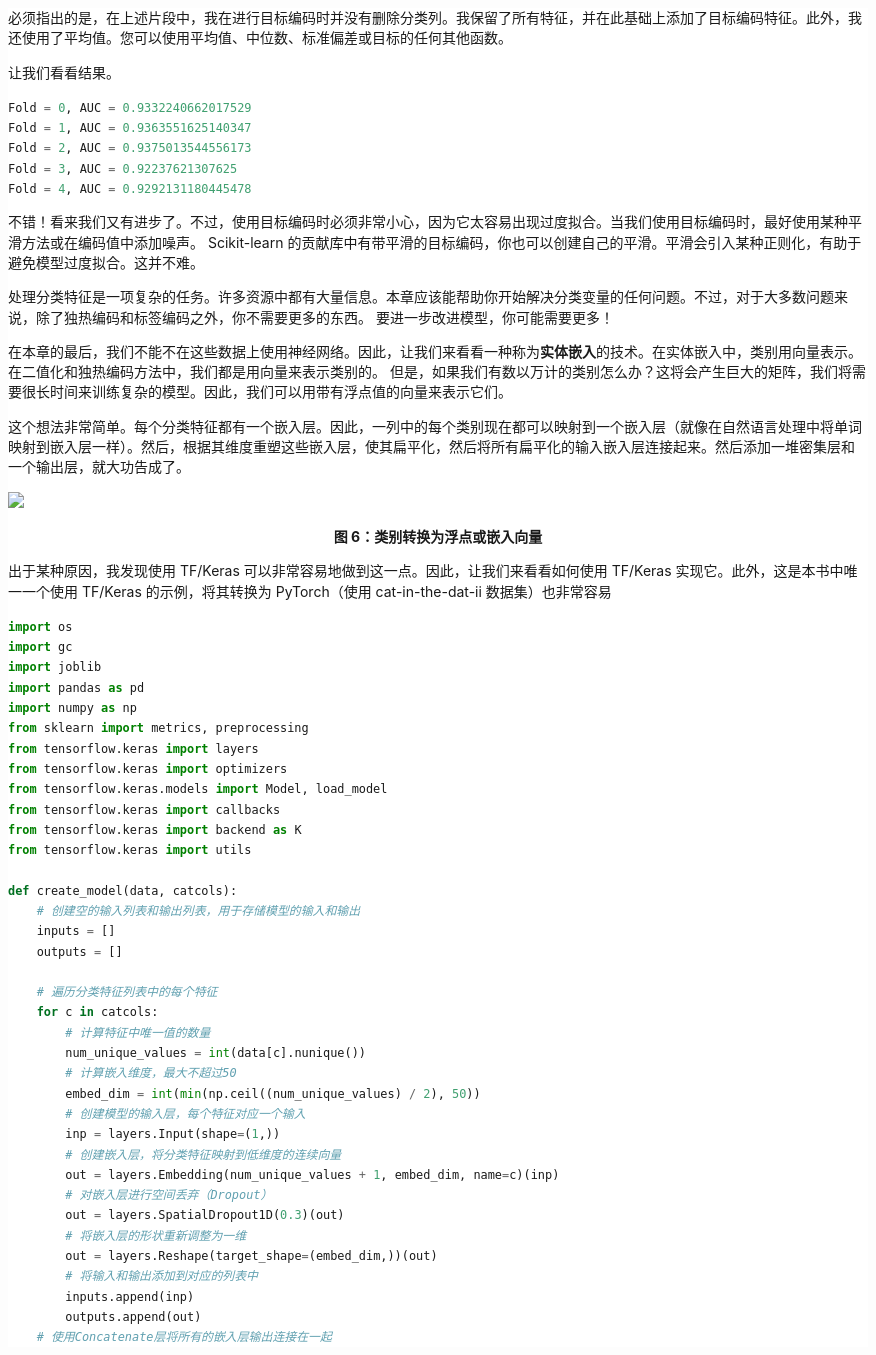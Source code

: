 必须指出的是，在上述片段中，我在进行目标编码时并没有删除分类列。我保留了所有特征，并在此基础上添加了目标编码特征。此外，我还使用了平均值。您可以使用平均值、中位数、标准偏差或目标的任何其他函数。

让我们看看结果。

```python
Fold = 0, AUC = 0.9332240662017529
Fold = 1, AUC = 0.9363551625140347
Fold = 2, AUC = 0.9375013544556173
Fold = 3, AUC = 0.92237621307625
Fold = 4, AUC = 0.9292131180445478
```

不错！看来我们又有进步了。不过，使用目标编码时必须非常小心，因为它太容易出现过度拟合。当我们使用目标编码时，最好使用某种平滑方法或在编码值中添加噪声。 Scikit-learn 的贡献库中有带平滑的目标编码，你也可以创建自己的平滑。平滑会引入某种正则化，有助于避免模型过度拟合。这并不难。

处理分类特征是一项复杂的任务。许多资源中都有大量信息。本章应该能帮助你开始解决分类变量的任何问题。不过，对于大多数问题来说，除了独热编码和标签编码之外，你不需要更多的东西。 要进一步改进模型，你可能需要更多！

在本章的最后，我们不能不在这些数据上使用神经网络。因此，让我们来看看一种称为**实体嵌入**的技术。在实体嵌入中，类别用向量表示。在二值化和独热编码方法中，我们都是用向量来表示类别的。 但是，如果我们有数以万计的类别怎么办？这将会产生巨大的矩阵，我们将需要很长时间来训练复杂的模型。因此，我们可以用带有浮点值的向量来表示它们。

这个想法非常简单。每个分类特征都有一个嵌入层。因此，一列中的每个类别现在都可以映射到一个嵌入层（就像在自然语言处理中将单词映射到嵌入层一样）。然后，根据其维度重塑这些嵌入层，使其扁平化，然后将所有扁平化的输入嵌入层连接起来。然后添加一堆密集层和一个输出层，就大功告成了。

![](AAAMLP_page136_image.png)

<p align="center"><b>图 6：类别转换为浮点或嵌入向量</b> </p>

出于某种原因，我发现使用 TF/Keras 可以非常容易地做到这一点。因此，让我们来看看如何使用 TF/Keras 实现它。此外，这是本书中唯一一个使用 TF/Keras 的示例，将其转换为 PyTorch（使用 cat-in-the-dat-ii 数据集）也非常容易

```python
import os
import gc
import joblib
import pandas as pd
import numpy as np
from sklearn import metrics, preprocessing
from tensorflow.keras import layers
from tensorflow.keras import optimizers
from tensorflow.keras.models import Model, load_model
from tensorflow.keras import callbacks
from tensorflow.keras import backend as K
from tensorflow.keras import utils

def create_model(data, catcols):
    # 创建空的输入列表和输出列表，用于存储模型的输入和输出
    inputs = []
    outputs = []
    
    # 遍历分类特征列表中的每个特征
    for c in catcols:
        # 计算特征中唯一值的数量
        num_unique_values = int(data[c].nunique())
        # 计算嵌入维度，最大不超过50
        embed_dim = int(min(np.ceil((num_unique_values) / 2), 50))
        # 创建模型的输入层，每个特征对应一个输入
        inp = layers.Input(shape=(1,))
        # 创建嵌入层，将分类特征映射到低维度的连续向量
        out = layers.Embedding(num_unique_values + 1, embed_dim, name=c)(inp)
        # 对嵌入层进行空间丢弃（Dropout）
        out = layers.SpatialDropout1D(0.3)(out)
        # 将嵌入层的形状重新调整为一维
        out = layers.Reshape(target_shape=(embed_dim,))(out)
        # 将输入和输出添加到对应的列表中
        inputs.append(inp)
        outputs.append(out)
    # 使用Concatenate层将所有的嵌入层输出连接在一起
```